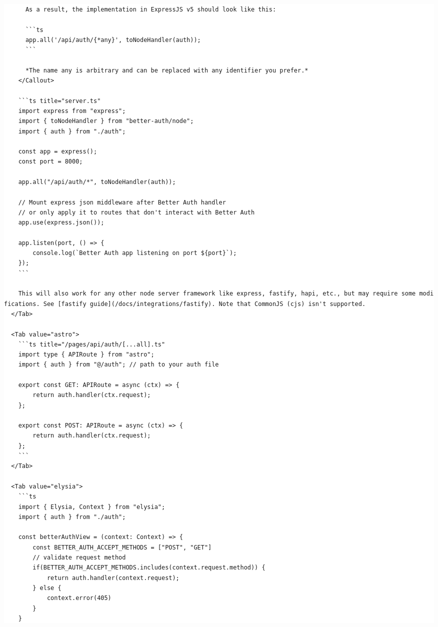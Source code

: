           As a result, the implementation in ExpressJS v5 should look like this:

          ```ts
          app.all('/api/auth/{*any}', toNodeHandler(auth));
          ```

          *The name any is arbitrary and can be replaced with any identifier you prefer.*
        </Callout>

        ```ts title="server.ts"
        import express from "express";
        import { toNodeHandler } from "better-auth/node";
        import { auth } from "./auth";

        const app = express();
        const port = 8000;

        app.all("/api/auth/*", toNodeHandler(auth));

        // Mount express json middleware after Better Auth handler
        // or only apply it to routes that don't interact with Better Auth
        app.use(express.json());

        app.listen(port, () => {
            console.log(`Better Auth app listening on port ${port}`);
        });
        ```

        This will also work for any other node server framework like express, fastify, hapi, etc., but may require some modifications. See [fastify guide](/docs/integrations/fastify). Note that CommonJS (cjs) isn't supported.
      </Tab>

      <Tab value="astro">
        ```ts title="/pages/api/auth/[...all].ts"
        import type { APIRoute } from "astro";
        import { auth } from "@/auth"; // path to your auth file

        export const GET: APIRoute = async (ctx) => {
            return auth.handler(ctx.request);
        };

        export const POST: APIRoute = async (ctx) => {
            return auth.handler(ctx.request);
        };
        ```
      </Tab>

      <Tab value="elysia">
        ```ts
        import { Elysia, Context } from "elysia";
        import { auth } from "./auth";

        const betterAuthView = (context: Context) => {
            const BETTER_AUTH_ACCEPT_METHODS = ["POST", "GET"]
            // validate request method
            if(BETTER_AUTH_ACCEPT_METHODS.includes(context.request.method)) {
                return auth.handler(context.request);
            } else {
                context.error(405)
            }
        }
